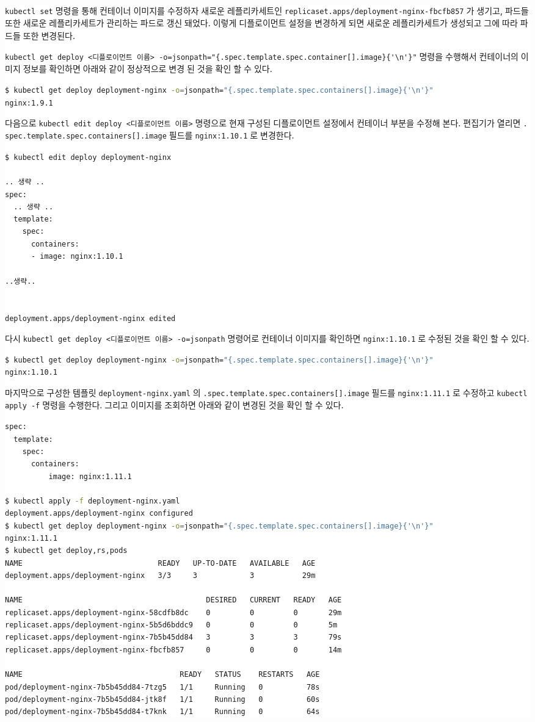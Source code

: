 `kubectl set` 명령을 통해 컨테이너 이미지를 수정하자 새로운 레플리카세트인 `replicaset.apps/deployment-nginx-fbcfb857` 가 생기고, 
파드들 또한 새로운 레플리카세트가 관리하는 파드로 갱신 돼었다. 
이렇게 디플로이먼트 설정을 변경하게 되면 새로운 레플리카세트가 생성되고 그에 따라 파드들 또한 변경된다. 

`kubectl get deploy <디플로이먼트 이름> -o=jsonpath="{.spec.template.spec.container[].image}{'\n'}"` 
명령을 수행해서 컨테이너의 이미지 정보를 확인하면 아래와 같이 정상적으로 변경 된 것을 확인 할 수 있다. 

```bash
$ kubectl get deploy deployment-nginx -o=jsonpath="{.spec.template.spec.containers[].image}{'\n'}"
nginx:1.9.1
```  

다음으로 `kubectl edit deploy <디플로이먼트 이름>` 명령으로 현재 구성된 디플로이먼트 설정에서 컨테이너 부분을 수정해 본다. 
편집기가 열리면 `.spec.template.spec.containers[].image` 필드를 `nginx:1.10.1` 로 변경한다. 

```bash
$ kubectl edit deploy deployment-nginx

.. 생략 ..
spec:
  .. 생략 ..
  template:
    spec:
      containers:
      - image: nginx:1.10.1

..생략.. 


deployment.apps/deployment-nginx edited
```  

다시 `kubectl get deploy <디플로이먼트 이름> -o=jsonpath` 명령어로 컨테이너 이미지를 확인하면 `nginx:1.10.1` 로 수정된 것을 확인 할 수 있다. 

```bash
$ kubectl get deploy deployment-nginx -o=jsonpath="{.spec.template.spec.containers[].image}{'\n'}"
nginx:1.10.1
```  

마지막으로 구성한 템플릿 `deployment-nginx.yaml` 의 `.spec.template.spec.containers[].image` 필드를 
`nginx:1.11.1` 로 수정하고 `kubectl apply -f` 명령을 수행한다. 
그리고 이미지를 조회하면 아래와 같이 변경된 것을 확인 할 수 있다. 

```bash
spec:
  template:
    spec:
      containers:
          image: nginx:1.11.1

$ kubectl apply -f deployment-nginx.yaml
deployment.apps/deployment-nginx configured
$ kubectl get deploy deployment-nginx -o=jsonpath="{.spec.template.spec.containers[].image}{'\n'}"
nginx:1.11.1
$ kubectl get deploy,rs,pods
NAME                               READY   UP-TO-DATE   AVAILABLE   AGE
deployment.apps/deployment-nginx   3/3     3            3           29m

NAME                                          DESIRED   CURRENT   READY   AGE
replicaset.apps/deployment-nginx-58cdfb8dc    0         0         0       29m
replicaset.apps/deployment-nginx-5b5d6bddc9   0         0         0       5m
replicaset.apps/deployment-nginx-7b5b45dd84   3         3         3       79s
replicaset.apps/deployment-nginx-fbcfb857     0         0         0       14m

NAME                                    READY   STATUS    RESTARTS   AGE
pod/deployment-nginx-7b5b45dd84-7tzg5   1/1     Running   0          78s
pod/deployment-nginx-7b5b45dd84-jtk8f   1/1     Running   0          60s
pod/deployment-nginx-7b5b45dd84-t7knk   1/1     Running   0          64s
```